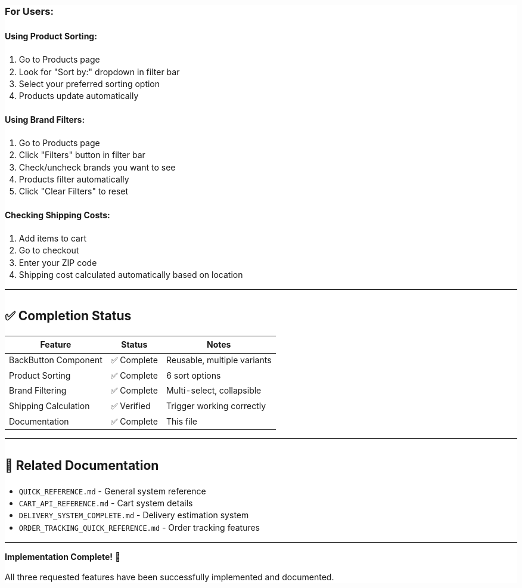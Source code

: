 ### For Users:

#### Using Product Sorting:
1. Go to Products page
2. Look for "Sort by:" dropdown in filter bar
3. Select your preferred sorting option
4. Products update automatically

#### Using Brand Filters:
1. Go to Products page
2. Click "Filters" button in filter bar
3. Check/uncheck brands you want to see
4. Products filter automatically
5. Click "Clear Filters" to reset

#### Checking Shipping Costs:
1. Add items to cart
2. Go to checkout
3. Enter your ZIP code
4. Shipping cost calculated automatically based on location

---

## ✅ Completion Status

| Feature | Status | Notes |
|---------|--------|-------|
| BackButton Component | ✅ Complete | Reusable, multiple variants |
| Product Sorting | ✅ Complete | 6 sort options |
| Brand Filtering | ✅ Complete | Multi-select, collapsible |
| Shipping Calculation | ✅ Verified | Trigger working correctly |
| Documentation | ✅ Complete | This file |

---

## 🔗 Related Documentation

- `QUICK_REFERENCE.md` - General system reference
- `CART_API_REFERENCE.md` - Cart system details
- `DELIVERY_SYSTEM_COMPLETE.md` - Delivery estimation system
- `ORDER_TRACKING_QUICK_REFERENCE.md` - Order tracking features

---

**Implementation Complete!** 🎉

All three requested features have been successfully implemented and documented.
